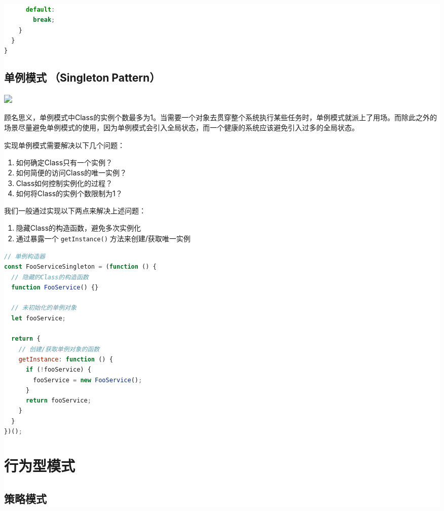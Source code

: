 ```javascript
      default:
        break;
    }
  }
}
```

## 单例模式 （Singleton Pattern）

![](/image/image_DjnLrKUhK2.png)

顾名思义，单例模式中Class的实例个数最多为1。当需要一个对象去贯穿整个系统执行某些任务时，单例模式就派上了用场。而除此之外的场景尽量避免单例模式的使用，因为单例模式会引入全局状态，而一个健康的系统应该避免引入过多的全局状态。

实现单例模式需要解决以下几个问题：

1.  如何确定Class只有一个实例？
2.  如何简便的访问Class的唯一实例？
3.  Class如何控制实例化的过程？
4.  如何将Class的实例个数限制为1？

我们一般通过实现以下两点来解决上述问题：

1.  隐藏Class的构造函数，避免多次实例化
2.  通过暴露一个 `getInstance()` 方法来创建/获取唯一实例

```javascript
// 单例构造器
const FooServiceSingleton = (function () {
  // 隐藏的Class的构造函数
  function FooService() {}

  // 未初始化的单例对象
  let fooService;

  return {
    // 创建/获取单例对象的函数
    getInstance: function () {
      if (!fooService) {
        fooService = new FooService();
      }
      return fooService;
    }
  }
})();
```

# 行为型模式

## 策略模式
